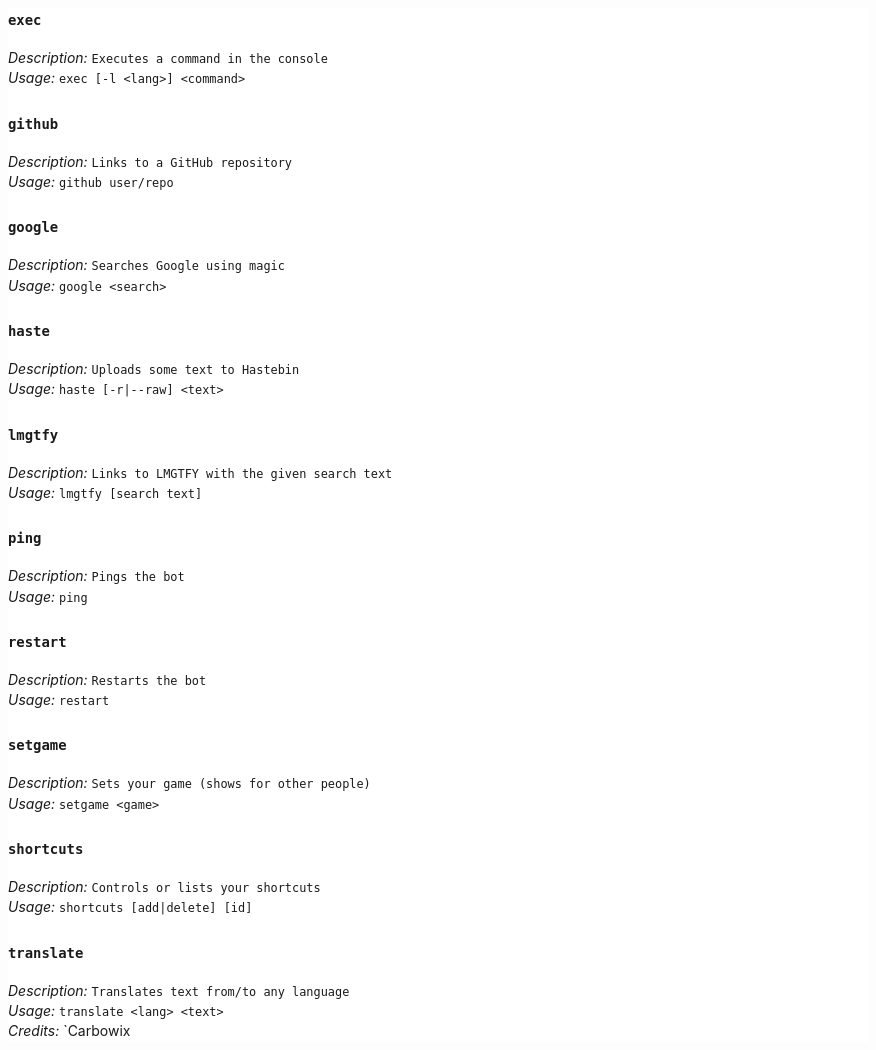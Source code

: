 ### `exec`  
*Description:* `Executes a command in the console`  
*Usage:* `exec [-l <lang>] <command>`

### `github`  
*Description:* `Links to a GitHub repository`  
*Usage:* `github user/repo`

### `google`  
*Description:* `Searches Google using magic`  
*Usage:* `google <search>`

### `haste`  
*Description:* `Uploads some text to Hastebin`  
*Usage:* `haste [-r|--raw] <text>`

### `lmgtfy`  
*Description:* `Links to LMGTFY with the given search text`  
*Usage:* `lmgtfy [search text]`

### `ping`  
*Description:* `Pings the bot`  
*Usage:* `ping`

### `restart`  
*Description:* `Restarts the bot`  
*Usage:* `restart`

### `setgame`  
*Description:* `Sets your game (shows for other people)`  
*Usage:* `setgame <game>`

### `shortcuts`  
*Description:* `Controls or lists your shortcuts`  
*Usage:* `shortcuts [add|delete] [id]`

### `translate`  
*Description:* `Translates text from/to any language`  
*Usage:* `translate <lang> <text>`  
*Credits:* `Carbowix

